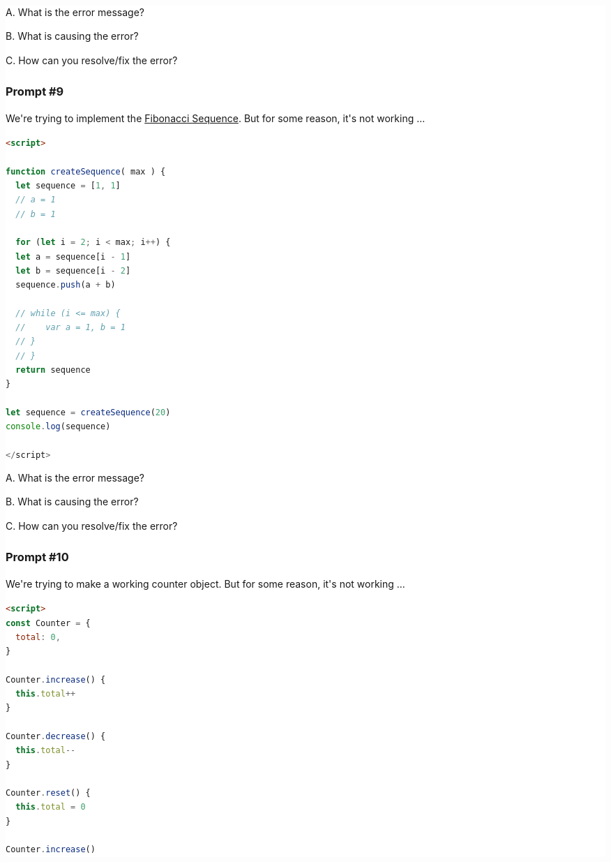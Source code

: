 A. What is the error message?

B. What is causing the error?

C. How can you resolve/fix the error?

### Prompt #9

We're trying to implement the [Fibonacci Sequence](https://en.wikipedia.org/wiki/Fibonacci_number). But for some reason,
it's not working ...

```html
<script>

function createSequence( max ) {
  let sequence = [1, 1]
  // a = 1
  // b = 1

  for (let i = 2; i < max; i++) {
  let a = sequence[i - 1]
  let b = sequence[i - 2]
  sequence.push(a + b)

  // while (i <= max) {
  //    var a = 1, b = 1
  // }
  // }
  return sequence
}

let sequence = createSequence(20)
console.log(sequence)

</script>
```

A. What is the error message?

B. What is causing the error?

C. How can you resolve/fix the error?

### Prompt #10

We're trying to make a working counter object. But for some reason, it's not
working ...

```html
<script>
const Counter = {
  total: 0,
}

Counter.increase() {
  this.total++
}

Counter.decrease() {
  this.total--
}

Counter.reset() {
  this.total = 0
}

Counter.increase()
```